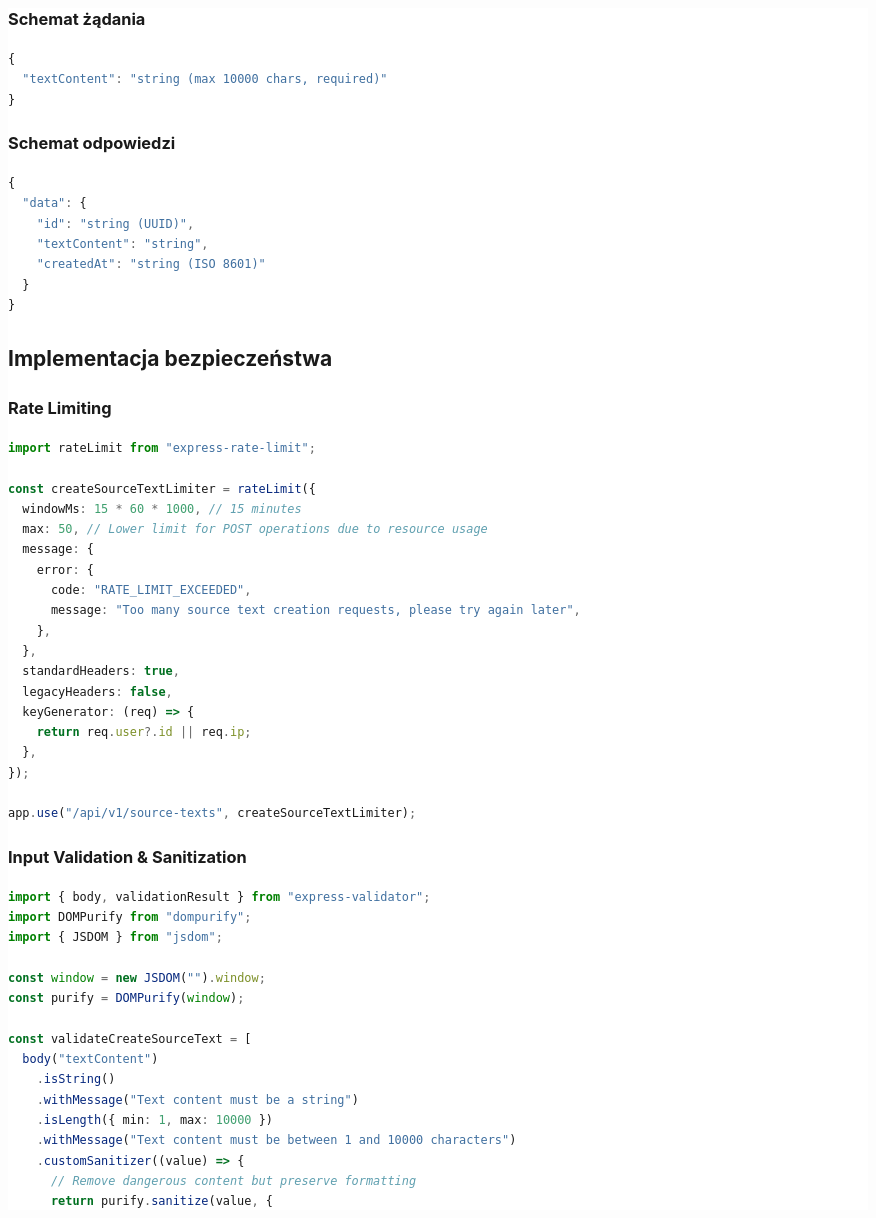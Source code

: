 ### Schemat żądania

```typescript
{
  "textContent": "string (max 10000 chars, required)"
}
```

### Schemat odpowiedzi

```typescript
{
  "data": {
    "id": "string (UUID)",
    "textContent": "string",
    "createdAt": "string (ISO 8601)"
  }
}
```

## Implementacja bezpieczeństwa

### Rate Limiting

```typescript
import rateLimit from "express-rate-limit";

const createSourceTextLimiter = rateLimit({
  windowMs: 15 * 60 * 1000, // 15 minutes
  max: 50, // Lower limit for POST operations due to resource usage
  message: {
    error: {
      code: "RATE_LIMIT_EXCEEDED",
      message: "Too many source text creation requests, please try again later",
    },
  },
  standardHeaders: true,
  legacyHeaders: false,
  keyGenerator: (req) => {
    return req.user?.id || req.ip;
  },
});

app.use("/api/v1/source-texts", createSourceTextLimiter);
```

### Input Validation & Sanitization

```typescript
import { body, validationResult } from "express-validator";
import DOMPurify from "dompurify";
import { JSDOM } from "jsdom";

const window = new JSDOM("").window;
const purify = DOMPurify(window);

const validateCreateSourceText = [
  body("textContent")
    .isString()
    .withMessage("Text content must be a string")
    .isLength({ min: 1, max: 10000 })
    .withMessage("Text content must be between 1 and 10000 characters")
    .customSanitizer((value) => {
      // Remove dangerous content but preserve formatting
      return purify.sanitize(value, {
```